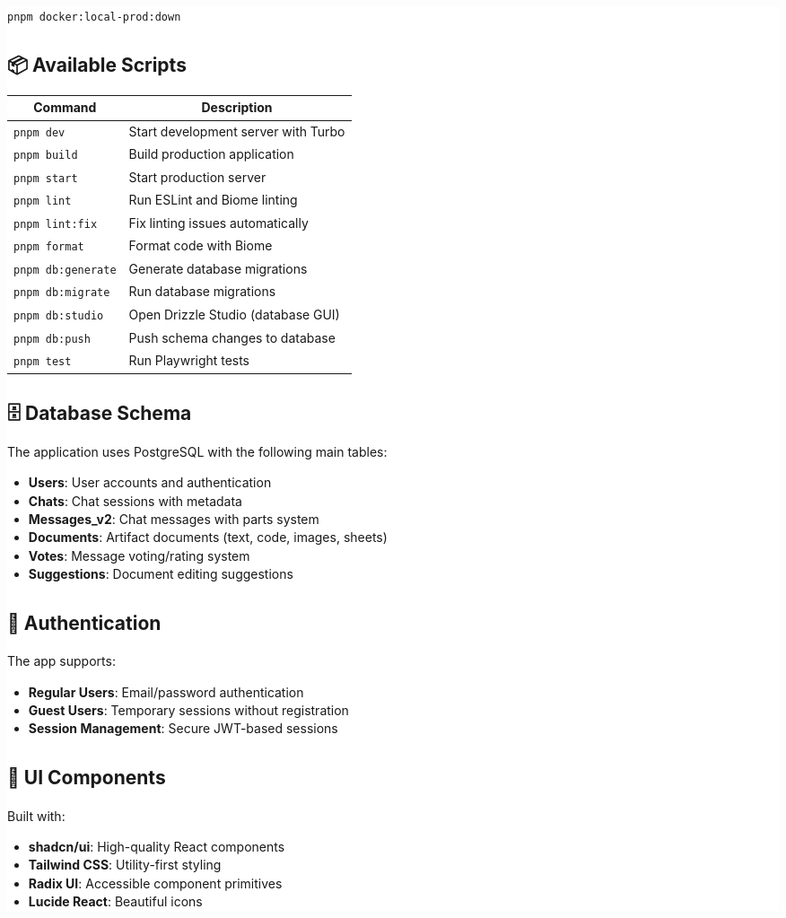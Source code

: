 
```bash
pnpm docker:local-prod:down
```

## 📦 Available Scripts

| Command            | Description                         |
| ------------------ | ----------------------------------- |
| `pnpm dev`         | Start development server with Turbo |
| `pnpm build`       | Build production application        |
| `pnpm start`       | Start production server             |
| `pnpm lint`        | Run ESLint and Biome linting        |
| `pnpm lint:fix`    | Fix linting issues automatically    |
| `pnpm format`      | Format code with Biome              |
| `pnpm db:generate` | Generate database migrations        |
| `pnpm db:migrate`  | Run database migrations             |
| `pnpm db:studio`   | Open Drizzle Studio (database GUI)  |
| `pnpm db:push`     | Push schema changes to database     |
| `pnpm test`        | Run Playwright tests                |

## 🗄 Database Schema

The application uses PostgreSQL with the following main tables:

- **Users**: User accounts and authentication
- **Chats**: Chat sessions with metadata
- **Messages_v2**: Chat messages with parts system
- **Documents**: Artifact documents (text, code, images, sheets)
- **Votes**: Message voting/rating system
- **Suggestions**: Document editing suggestions

## 🔐 Authentication

The app supports:

- **Regular Users**: Email/password authentication
- **Guest Users**: Temporary sessions without registration
- **Session Management**: Secure JWT-based sessions

## 🎨 UI Components

Built with:

- **shadcn/ui**: High-quality React components
- **Tailwind CSS**: Utility-first styling
- **Radix UI**: Accessible component primitives
- **Lucide React**: Beautiful icons
